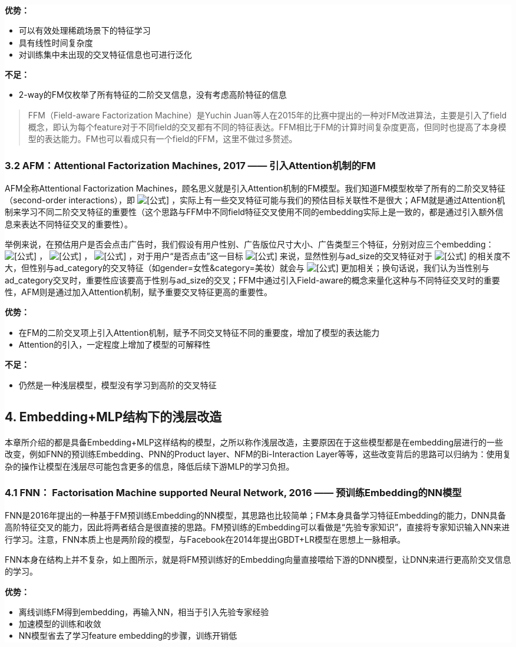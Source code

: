 **优势：**

- 可以有效处理稀疏场景下的特征学习
- 具有线性时间复杂度
- 对训练集中未出现的交叉特征信息也可进行泛化

**不足：**

- 2-way的FM仅枚举了所有特征的二阶交叉信息，没有考虑高阶特征的信息

> FFM（Field-aware Factorization Machine）是Yuchin Juan等人在2015年的比赛中提出的一种对FM改进算法，主要是引入了field概念，即认为每个feature对于不同field的交叉都有不同的特征表达。FFM相比于FM的计算时间复杂度更高，但同时也提高了本身模型的表达能力。FM也可以看成只有一个field的FFM，这里不做过多赘述。



### 3.2 AFM：Attentional Factorization Machines, 2017 —— 引入Attention机制的FM

AFM全称Attentional Factorization Machines，顾名思义就是引入Attention机制的FM模型。我们知道FM模型枚举了所有的二阶交叉特征（second-order interactions），即 ![[公式]](https://www.zhihu.com/equation?tex=%5Csum_%7Bi%3D1%7D%5En%5Csum_%7Bj%3Di%2B1%7D%5En+%5Clangle+v_i%2Cv_j%5Crangle+x_i+x_j) ，实际上有一些交叉特征可能与我们的预估目标关联性不是很大；AFM就是通过Attention机制来学习不同二阶交叉特征的重要性（这个思路与FFM中不同field特征交叉使用不同的embedding实际上是一致的，都是通过引入额外信息来表达不同特征交叉的重要性）。

举例来说，在预估用户是否会点击广告时，我们假设有用户性别、广告版位尺寸大小、广告类型三个特征，分别对应三个embedding： ![[公式]](https://www.zhihu.com/equation?tex=v_%7Bgender%7D) ， ![[公式]](https://www.zhihu.com/equation?tex=v_%7Bad%5C_size%7D) ， ![[公式]](https://www.zhihu.com/equation?tex=v_%7Bad%5C_category%7D) ，对于用户“是否点击”这一目标 ![[公式]](https://www.zhihu.com/equation?tex=y) 来说，显然性别与ad_size的交叉特征对于 ![[公式]](https://www.zhihu.com/equation?tex=y) 的相关度不大，但性别与ad_category的交叉特征（如gender=女性&category=美妆）就会与 ![[公式]](https://www.zhihu.com/equation?tex=y) 更加相关；换句话说，我们认为当性别与ad_category交叉时，重要性应该要高于性别与ad_size的交叉；FFM中通过引入Field-aware的概念来量化这种与不同特征交叉时的重要性，AFM则是通过加入Attention机制，赋予重要交叉特征更高的重要性。

**优势：**

- 在FM的二阶交叉项上引入Attention机制，赋予不同交叉特征不同的重要度，增加了模型的表达能力
- Attention的引入，一定程度上增加了模型的可解释性

**不足：**

- 仍然是一种浅层模型，模型没有学习到高阶的交叉特征



## 4. Embedding+MLP结构下的浅层改造

本章所介绍的都是具备Embedding+MLP这样结构的模型，之所以称作浅层改造，主要原因在于这些模型都是在embedding层进行的一些改变，例如FNN的预训练Embedding、PNN的Product layer、NFM的Bi-Interaction Layer等等，这些改变背后的思路可以归纳为：使用复杂的操作让模型在浅层尽可能包含更多的信息，降低后续下游MLP的学习负担。

### 4.1 FNN： Factorisation Machine supported Neural Network, 2016 —— 预训练Embedding的NN模型

FNN是2016年提出的一种基于FM预训练Embedding的NN模型，其思路也比较简单；FM本身具备学习特征Embedding的能力，DNN具备高阶特征交叉的能力，因此将两者结合是很直接的思路。FM预训练的Embedding可以看做是“先验专家知识”，直接将专家知识输入NN来进行学习。注意，FNN本质上也是两阶段的模型，与Facebook在2014年提出GBDT+LR模型在思想上一脉相承。

FNN本身在结构上并不复杂，如上图所示，就是将FM预训练好的Embedding向量直接喂给下游的DNN模型，让DNN来进行更高阶交叉信息的学习。

**优势：**

- 离线训练FM得到embedding，再输入NN，相当于引入先验专家经验
- 加速模型的训练和收敛
- NN模型省去了学习feature embedding的步骤，训练开销低
